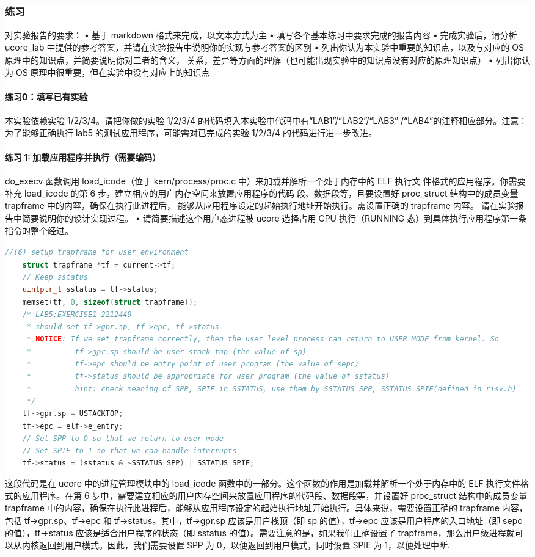 ### 练习

对实验报告的要求：
• 基于 markdown 格式来完成，以文本方式为主
• 填写各个基本练习中要求完成的报告内容
• 完成实验后，请分析 ucore_lab 中提供的参考答案，并请在实验报告中说明你的实现与参考答案的区别
• 列出你认为本实验中重要的知识点，以及与对应的 OS 原理中的知识点，并简要说明你对二者的含义，
关系，差异等方面的理解（也可能出现实验中的知识点没有对应的原理知识点）
• 列出你认为 OS 原理中很重要，但在实验中没有对应上的知识点
 

#### 练习0：填写已有实验
本实验依赖实验 1/2/3/4。请把你做的实验 1/2/3/4 的代码填入本实验中代码中有“LAB1”/“LAB2”/“LAB3”
/“LAB4”的注释相应部分。注意：为了能够正确执行 lab5 的测试应用程序，可能需对已完成的实验 1/2/3/4
的代码进行进一步改进。


#### 练习 1: 加载应用程序并执行（需要编码）
do_execv 函数调用 load_icode（位于 kern/process/proc.c 中）来加载并解析一个处于内存中的 ELF 执行文
件格式的应用程序。你需要补充 load_icode 的第 6 步，建立相应的用户内存空间来放置应用程序的代码
段、数据段等，且要设置好 proc_struct 结构中的成员变量 trapframe 中的内容，确保在执行此进程后，
能够从应用程序设定的起始执行地址开始执行。需设置正确的 trapframe 内容。
请在实验报告中简要说明你的设计实现过程。
• 请简要描述这个用户态进程被 ucore 选择占用 CPU 执行（RUNNING 态）到具体执行应用程序第一条
指令的整个经过。

```cpp
//(6) setup trapframe for user environment
    struct trapframe *tf = current->tf;
    // Keep sstatus
    uintptr_t sstatus = tf->status;
    memset(tf, 0, sizeof(struct trapframe));
    /* LAB5:EXERCISE1 2212449
     * should set tf->gpr.sp, tf->epc, tf->status
     * NOTICE: If we set trapframe correctly, then the user level process can return to USER MODE from kernel. So
     *          tf->gpr.sp should be user stack top (the value of sp)
     *          tf->epc should be entry point of user program (the value of sepc)
     *          tf->status should be appropriate for user program (the value of sstatus)
     *          hint: check meaning of SPP, SPIE in SSTATUS, use them by SSTATUS_SPP, SSTATUS_SPIE(defined in risv.h)
     */
    tf->gpr.sp = USTACKTOP;
    tf->epc = elf->e_entry;
    // Set SPP to 0 so that we return to user mode
    // Set SPIE to 1 so that we can handle interrupts
    tf->status = (sstatus & ~SSTATUS_SPP) | SSTATUS_SPIE;
```
这段代码是在 ucore 中的进程管理模块中的 load_icode 函数中的一部分。这个函数的作用是加载并解析一个处于内存中的 ELF 执行文件格式的应用程序。在第 6 步中，需要建立相应的用户内存空间来放置应用程序的代码段、数据段等，并设置好 proc_struct 结构中的成员变量 trapframe 中的内容，确保在执行此进程后，能够从应用程序设定的起始执行地址开始执行。具体来说，需要设置正确的 trapframe 内容，包括 tf->gpr.sp、tf->epc 和 tf->status。其中，tf->gpr.sp 应该是用户栈顶（即 sp 的值），tf->epc 应该是用户程序的入口地址（即 sepc 的值），tf->status 应该是适合用户程序的状态（即 sstatus 的值）。需要注意的是，如果我们正确设置了 trapframe，那么用户级进程就可以从内核返回到用户模式。因此，我们需要设置 SPP 为 0，以便返回到用户模式，同时设置 SPIE 为 1，以便处理中断.
